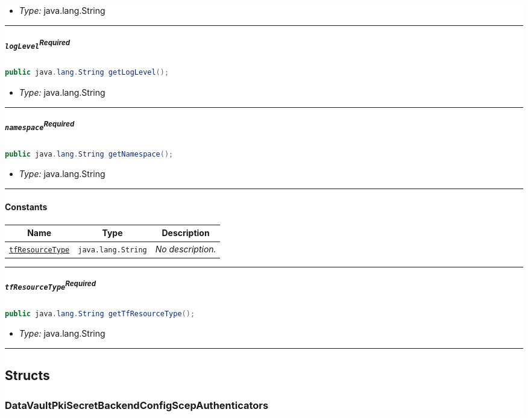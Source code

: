 - *Type:* java.lang.String

---

##### `logLevel`<sup>Required</sup> <a name="logLevel" id="@cdktf/provider-vault.dataVaultPkiSecretBackendConfigScep.DataVaultPkiSecretBackendConfigScep.property.logLevel"></a>

```java
public java.lang.String getLogLevel();
```

- *Type:* java.lang.String

---

##### `namespace`<sup>Required</sup> <a name="namespace" id="@cdktf/provider-vault.dataVaultPkiSecretBackendConfigScep.DataVaultPkiSecretBackendConfigScep.property.namespace"></a>

```java
public java.lang.String getNamespace();
```

- *Type:* java.lang.String

---

#### Constants <a name="Constants" id="Constants"></a>

| **Name** | **Type** | **Description** |
| --- | --- | --- |
| <code><a href="#@cdktf/provider-vault.dataVaultPkiSecretBackendConfigScep.DataVaultPkiSecretBackendConfigScep.property.tfResourceType">tfResourceType</a></code> | <code>java.lang.String</code> | *No description.* |

---

##### `tfResourceType`<sup>Required</sup> <a name="tfResourceType" id="@cdktf/provider-vault.dataVaultPkiSecretBackendConfigScep.DataVaultPkiSecretBackendConfigScep.property.tfResourceType"></a>

```java
public java.lang.String getTfResourceType();
```

- *Type:* java.lang.String

---

## Structs <a name="Structs" id="Structs"></a>

### DataVaultPkiSecretBackendConfigScepAuthenticators <a name="DataVaultPkiSecretBackendConfigScepAuthenticators" id="@cdktf/provider-vault.dataVaultPkiSecretBackendConfigScep.DataVaultPkiSecretBackendConfigScepAuthenticators"></a>
